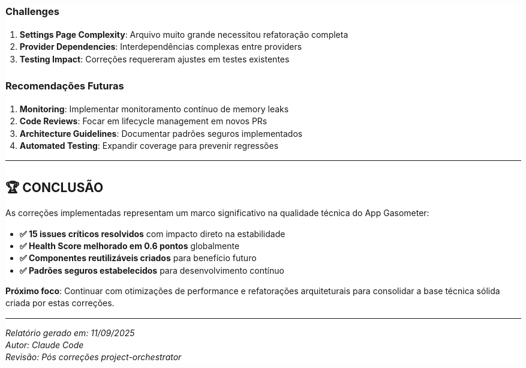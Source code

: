 ### **Challenges**
1. **Settings Page Complexity**: Arquivo muito grande necessitou refatoração completa
2. **Provider Dependencies**: Interdependências complexas entre providers
3. **Testing Impact**: Correções requereram ajustes em testes existentes

### **Recomendações Futuras**
1. **Monitoring**: Implementar monitoramento contínuo de memory leaks
2. **Code Reviews**: Focar em lifecycle management em novos PRs
3. **Architecture Guidelines**: Documentar padrões seguros implementados
4. **Automated Testing**: Expandir coverage para prevenir regressões

---

## 🏆 CONCLUSÃO

As correções implementadas representam um marco significativo na qualidade técnica do App Gasometer:

- **✅ 15 issues críticos resolvidos** com impacto direto na estabilidade
- **✅ Health Score melhorado em 0.6 pontos** globalmente
- **✅ Componentes reutilizáveis criados** para benefício futuro
- **✅ Padrões seguros estabelecidos** para desenvolvimento contínuo

**Próximo foco**: Continuar com otimizações de performance e refatorações arquiteturais para consolidar a base técnica sólida criada por estas correções.

---

*Relatório gerado em: 11/09/2025*  
*Autor: Claude Code*  
*Revisão: Pós correções project-orchestrator*